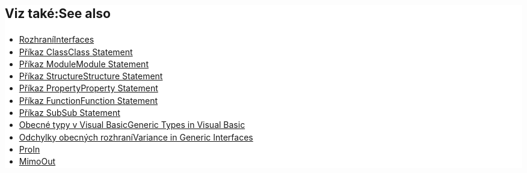 ## <a name="see-also"></a><span data-ttu-id="a885c-218">Viz také:</span><span class="sxs-lookup"><span data-stu-id="a885c-218">See also</span></span>

- [<span data-ttu-id="a885c-219">Rozhraní</span><span class="sxs-lookup"><span data-stu-id="a885c-219">Interfaces</span></span>](../../../visual-basic/programming-guide/language-features/interfaces/index.md)
- [<span data-ttu-id="a885c-220">Příkaz Class</span><span class="sxs-lookup"><span data-stu-id="a885c-220">Class Statement</span></span>](../../../visual-basic/language-reference/statements/class-statement.md)
- [<span data-ttu-id="a885c-221">Příkaz Module</span><span class="sxs-lookup"><span data-stu-id="a885c-221">Module Statement</span></span>](../../../visual-basic/language-reference/statements/module-statement.md)
- [<span data-ttu-id="a885c-222">Příkaz Structure</span><span class="sxs-lookup"><span data-stu-id="a885c-222">Structure Statement</span></span>](../../../visual-basic/language-reference/statements/structure-statement.md)
- [<span data-ttu-id="a885c-223">Příkaz Property</span><span class="sxs-lookup"><span data-stu-id="a885c-223">Property Statement</span></span>](../../../visual-basic/language-reference/statements/property-statement.md)
- [<span data-ttu-id="a885c-224">Příkaz Function</span><span class="sxs-lookup"><span data-stu-id="a885c-224">Function Statement</span></span>](../../../visual-basic/language-reference/statements/function-statement.md)
- [<span data-ttu-id="a885c-225">Příkaz Sub</span><span class="sxs-lookup"><span data-stu-id="a885c-225">Sub Statement</span></span>](../../../visual-basic/language-reference/statements/sub-statement.md)
- [<span data-ttu-id="a885c-226">Obecné typy v Visual Basic</span><span class="sxs-lookup"><span data-stu-id="a885c-226">Generic Types in Visual Basic</span></span>](../../../visual-basic/programming-guide/language-features/data-types/generic-types.md)
- [<span data-ttu-id="a885c-227">Odchylky obecných rozhraní</span><span class="sxs-lookup"><span data-stu-id="a885c-227">Variance in Generic Interfaces</span></span>](../../programming-guide/concepts/covariance-contravariance/variance-in-generic-interfaces.md)
- [<span data-ttu-id="a885c-228">Pro</span><span class="sxs-lookup"><span data-stu-id="a885c-228">In</span></span>](../../../visual-basic/language-reference/modifiers/in-generic-modifier.md)
- [<span data-ttu-id="a885c-229">Mimo</span><span class="sxs-lookup"><span data-stu-id="a885c-229">Out</span></span>](../../../visual-basic/language-reference/modifiers/out-generic-modifier.md)
